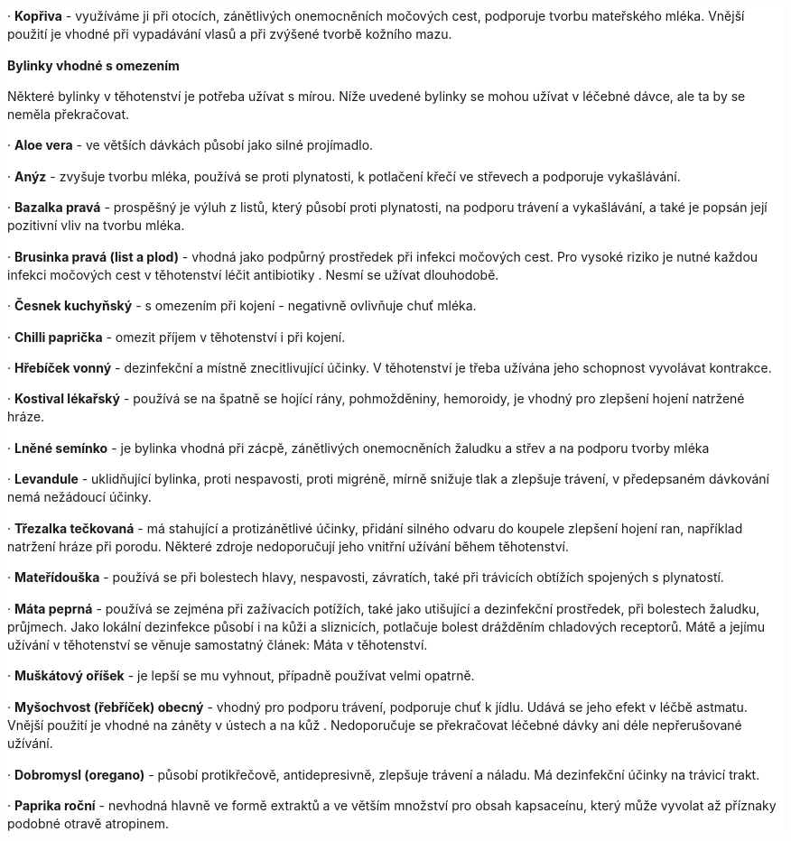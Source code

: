 · **Kopřiva** - využíváme ji při otocích, zánětlivých onemocněních močových cest, podporuje tvorbu mateřského mléka. Vnější použití je vhodné při vypadávání vlasů a při zvýšené tvorbě kožního mazu.

**Bylinky vhodné s omezením**

Některé bylinky v těhotenství je potřeba užívat s mírou. Níže uvedené bylinky se mohou užívat v léčebné dávce, ale ta by se neměla překračovat.

· **Aloe vera** - ve větších dávkách působí jako silné projímadlo.

· **Anýz** - zvyšuje tvorbu mléka, používá se proti plynatosti, k potlačení křečí ve střevech a podporuje vykašlávání.

· **Bazalka pravá** - prospěšný je výluh z listů, který působí proti plynatosti, na podporu trávení a vykašlávání, a také je popsán její pozitivní vliv na tvorbu mléka.

· **Brusinka pravá (list a plod)** - vhodná jako podpůrný prostředek při infekci močových cest. Pro vysoké riziko je nutné každou infekci močových cest v těhotenství léčit antibiotiky . Nesmí se užívat dlouhodobě.

· **Česnek kuchyňský** - s omezením při kojení - negativně ovlivňuje chuť mléka.

· **Chilli paprička** - omezit příjem v těhotenství i při kojení.

· **Hřebíček vonný** - dezinfekční a místně znecitlivující účinky. V těhotenství je třeba užívána jeho schopnost vyvolávat kontrakce.

· **Kostival lékařský** - používá se na špatně se hojící rány, pohmožděniny, hemoroidy, je vhodný pro zlepšení hojení natržené hráze.

· **Lněné semínko** - je bylinka vhodná při zácpě, zánětlivých onemocněních žaludku a střev a na podporu tvorby mléka

· **Levandule** - uklidňující bylinka, proti nespavosti, proti migréně, mírně snižuje tlak a zlepšuje trávení, v předepsaném dávkování nemá nežádoucí účinky.

· **Třezalka tečkovaná** - má stahující a protizánětlivé účinky, přidání silného odvaru do koupele zlepšení hojení ran, například natržení hráze při porodu. Některé zdroje nedoporučují jeho vnitřní užívání během těhotenství.

· **Mateřídouška** - používá se při bolestech hlavy, nespavosti, závratích, také při trávicích obtížích spojených s plynatostí.

· **Máta peprná** - používá se zejména při zažívacích potížích, také jako utišující a dezinfekční prostředek, při bolestech žaludku, průjmech. Jako lokální dezinfekce působí i na kůži a sliznicích, potlačuje bolest drážděním chladových receptorů. Mátě a jejímu užívání v těhotenství se věnuje samostatný článek: Máta v těhotenství.

· **Muškátový oříšek** - je lepší se mu vyhnout, případně používat velmi opatrně.

· **Myšochvost (řebříček) obecný** - vhodný pro podporu trávení, podporuje chuť k jídlu. Udává se jeho efekt v léčbě astmatu. Vnější použití je vhodné na záněty v ústech a na kůž . Nedoporučuje se překračovat léčebné dávky ani déle nepřerušované užívání.

· **Dobromysl (oregano)** - působí protikřečově, antidepresivně, zlepšuje trávení a náladu. Má dezinfekční účinky na trávicí trakt.

· **Paprika roční** - nevhodná hlavně ve formě extraktů a ve větším množství pro obsah kapsaceínu, který může vyvolat až příznaky podobné otravě atropinem.
